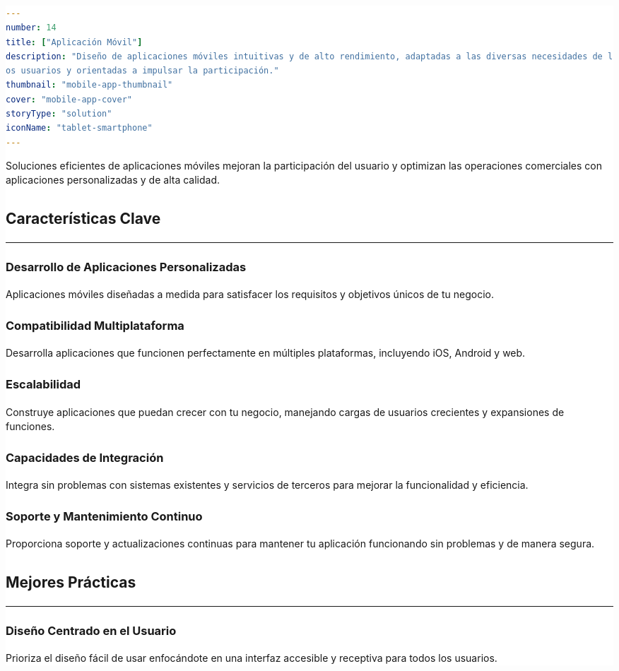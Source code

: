 ```yaml
---
number: 14
title: ["Aplicación Móvil"]
description: "Diseño de aplicaciones móviles intuitivas y de alto rendimiento, adaptadas a las diversas necesidades de los usuarios y orientadas a impulsar la participación."
thumbnail: "mobile-app-thumbnail"
cover: "mobile-app-cover"
storyType: "solution"
iconName: "tablet-smartphone"
---
```


Soluciones eficientes de aplicaciones móviles mejoran la participación del usuario y optimizan las operaciones comerciales con aplicaciones personalizadas y de alta calidad.

## Características Clave

---

### Desarrollo de Aplicaciones Personalizadas

Aplicaciones móviles diseñadas a medida para satisfacer los requisitos y objetivos únicos de tu negocio.

### Compatibilidad Multiplataforma

Desarrolla aplicaciones que funcionen perfectamente en múltiples plataformas, incluyendo iOS, Android y web.

### Escalabilidad

Construye aplicaciones que puedan crecer con tu negocio, manejando cargas de usuarios crecientes y expansiones de funciones.

### Capacidades de Integración

Integra sin problemas con sistemas existentes y servicios de terceros para mejorar la funcionalidad y eficiencia.

### Soporte y Mantenimiento Continuo

Proporciona soporte y actualizaciones continuas para mantener tu aplicación funcionando sin problemas y de manera segura.

## Mejores Prácticas

---

### Diseño Centrado en el Usuario

Prioriza el diseño fácil de usar enfocándote en una interfaz accesible y receptiva para todos los usuarios.

